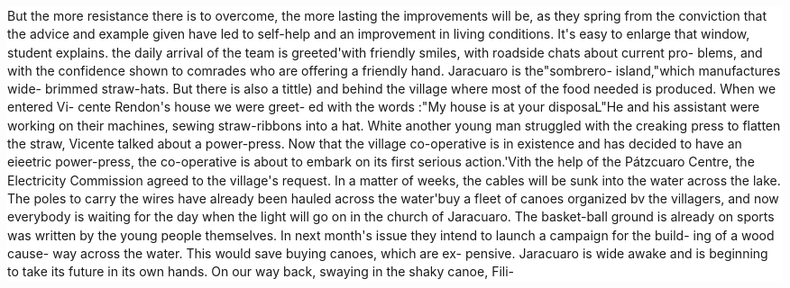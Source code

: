 But the more resistance there is
to overcome, the more lasting the
improvements will be, as they
spring from the conviction that the
advice and example given have led
to self-help and an improvement in
living conditions.
It's easy to enlarge that window, student explains.
the daily arrival of the team is
greeted'with friendly smiles, with
roadside chats about current pro-
blems, and with the confidence
shown to comrades who are offering
a friendly hand.
Jaracuaro is the"sombrero-
island,"which manufactures wide-
brimmed straw-hats. But there is
also a tittle) and behind the village
where most of the food needed is
produced. When we entered Vi-
cente Rendon's house we were greet-
ed with the words :"My house is
at your disposaL"He and his
assistant were working on their
machines, sewing straw-ribbons
into a hat. White another young
man struggled with the creaking
press to flatten the straw, Vicente
talked about a power-press.
Now that the village co-operative
is in existence and has decided to
have an eieetric power-press, the
co-operative is about to embark on
its first serious action.'Vith the
help of the Pátzcuaro Centre, the
Electricity Commission agreed to
the village's request. In a matter
of weeks, the cables will be sunk
into the water across the lake.
The poles to carry the wires have
already been hauled across the
water'buy a fleet of canoes organized
bv the villagers, and now everybody
is waiting for the day when the
light will go on in the church of
Jaracuaro.
The basket-ball ground is already
on sports was written
by the young people
themselves.
In next month's issue
they intend to launch a
campaign for the build-
ing of a wood cause-
way across the water.
This would save buying
canoes, which are ex-
pensive.
Jaracuaro is wide
awake and is beginning
to take its future in its
own hands. On our
way back, swaying in
the shaky canoe, Fili-